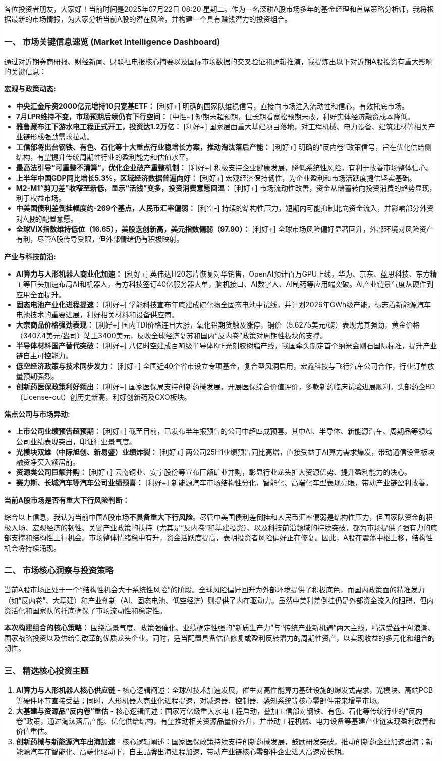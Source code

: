 各位投资者朋友，大家好！当前时间是2025年07月22日 08:20 星期二。作为一名深耕A股市场多年的基金经理和首席策略分析师，我将根据最新的市场情报，为大家分析当前A股的潜在风险，并构建一个具有赚钱潜力的投资组合。

### **一、 市场关键信息速览 (Market Intelligence Dashboard)**

通过对近期券商研报、财经新闻、财联社电报核心摘要以及国际市场数据的交叉验证和逻辑推演，我提炼出以下对近期A股投资有重大影响的关键信息：

**宏观与政策动态:**

*   **中央汇金斥资2000亿元增持10只宽基ETF：** [利好+] 明确的国家队维稳信号，直接向市场注入流动性和信心，有效托底市场。
*   **7月LPR维持不变，市场预期后续仍有下行空间：** [中性~] 短期未超预期，但长期看宽松预期未改，利好实体经济融资成本降低。
*   **雅鲁藏布江下游水电工程正式开工，投资达1.2万亿：** [利好+] 国家层面重大基建项目落地，对工程机械、电力设备、建筑建材等相关产业链形成强劲需求拉动。
*   **工信部将出台钢铁、有色、石化等十大重点行业稳增长方案，推动淘汰落后产能：** [利好+] 明确的“反内卷”政策信号，旨在优化供给侧结构，有望提升传统周期性行业的盈利能力和估值水平。
*   **最高法引导“可重整不清算”，优化企业破产重整机制：** [利好+] 积极支持企业健康发展，降低系统性风险，有利于改善市场整体信心。
*   **上半年中国GDP同比增长5.3%，区域经济数据普遍向好：** [利好+] 宏观经济保持韧性，为企业盈利和市场活跃度提供坚实基础。
*   **M2-M1“剪刀差”收窄至新低，显示“活钱”变多，投资消费意愿回温：** [利好+] 市场流动性改善，资金从储蓄转向投资消费的趋势显现，利于权益市场。
*   **中美国债利差倒挂幅度约-269个基点，人民币汇率偏弱：** [利空-] 持续的结构性压力，短期内可能抑制北向资金流入，并影响部分外资对A股的配置意愿。
*   **全球VIX指数维持低位（16.65），美股迭创新高，美元指数偏弱（97.90）：** [利好+] 全球市场风险偏好显著回升，外部环境对风险资产有利，尽管A股传导受限，但外部情绪仍有积极映射。

**产业与科技前沿:**

*   **AI算力与人形机器人商业化加速：** [利好+] 英伟达H20芯片恢复对华销售，OpenAI预计百万GPU上线，华为、京东、蓝思科技、东方精工等巨头加速布局AI和机器人，有方科技签订40亿服务器大单，脑机接口、AI数字人、AI制药等应用端突破。AI产业链景气度从硬件到应用全面提升。
*   **固态电池产业化进程提速：** [利好+] 孚能科技宣布年底建成硫化物全固态电池中试线，并计划2026年GWh级产能，标志着新能源汽车电池技术的重要进展，利好相关材料和设备供应商。
*   **大宗商品价格强劲表现：** [利好+] 国内TDI价格连日大涨，氧化铝期货触及涨停，铜价（5.6275美元/磅）表现尤其强劲，黄金价格（3407.4美元/盎司）站上3400美元，反映全球经济复苏和国内“反内卷”政策对周期性板块的支撑。
*   **半导体材料国产替代突破：** [利好+] 八亿时空建成百吨级半导体KrF光刻胶树脂产线，我国牵头制定首个纳米金刚石国际标准，提升产业链自主可控能力。
*   **低空经济政策与技术同步发力：** [利好+] 全国近40个省市设立专项基金，复合型风洞启用，宏鑫科技与飞行汽车公司合作，行业订单放量预期强烈。
*   **创新药医保政策利好频出：** [利好+] 国家医保局支持创新药械发展，开展医保综合价值评价，多款新药临床试验进展顺利，头部药企BD（License-out）创历史新高，利好创新药及CXO板块。

**焦点公司与市场异动:**

*   **上市公司业绩预告超预期：** [利好+] 截至目前，已发布半年报预告的公司中超四成预喜，其中AI、半导体、新能源汽车、周期品等领域公司业绩表现突出，印证行业景气度。
*   **光模块双雄（中际旭创、新易盛）业绩炸裂：** [利好+] 两公司25H1业绩预告同比高增，直接受益于AI算力需求爆发，带动通信设备板块融资净买入额居前。
*   **资源类公司巨额并购：** [利好+] 云南铜业、安宁股份等宣布巨额矿业并购，彰显行业龙头扩大资源优势、提升盈利能力的决心。
*   **赛力斯、长城汽车等汽车公司业绩预喜：** [利好+] 新能源汽车市场结构性分化，智能化、高端化车型表现亮眼，带动产业链盈利改善。

**当前A股市场是否有重大下行风险判断：**

综合以上信息，我认为当前中国A股市场**不具备重大下行风险**。尽管中美国债利差倒挂和人民币汇率偏弱是结构性压力，但国家队资金的积极入场、宏观经济的韧性、关键产业政策的扶持（尤其是“反内卷”和基建投资）、以及科技前沿领域的持续突破，都为市场提供了强有力的底部支撑和结构性上行机会。市场整体情绪稳中有升，资金活跃度提高，表明投资者风险偏好正在修复。因此，A股在震荡中枢上移，结构性机会将持续涌现。

### **二、 市场核心洞察与投资策略**

当前A股市场正处于一个“结构性机会大于系统性风险”的阶段。全球风险偏好回升为外部环境提供了积极底色，而国内政策面的精准发力（如“反内卷”、大基建）和产业创新（AI、固态电池、低空经济）则提供了内在驱动力。虽然中美利差倒挂仍是外部资金流入的阻碍，但内资活化和国家队的托底确保了市场流动性和稳定性。

**本次构建组合的核心策略：** 围绕高景气度、政策强催化、业绩确定性强的“新质生产力”与“传统产业新机遇”两大主线，精选受益于AI浪潮、国家战略投资以及供给侧改革的优质龙头企业。同时，适当配置具备估值修复或盈利反转潜力的周期性资产，以实现收益的多元化和组合的韧性。

### **三、 精选核心投资主题**

1.  **AI算力与人形机器人核心供应链** - 核心逻辑阐述：全球AI技术加速发展，催生对高性能算力基础设施的爆发式需求，光模块、高端PCB等硬件环节直接受益；同时，人形机器人商业化进程提速，对减速器、控制器、感知系统等核心零部件带来增量市场。
2.  **大基建与资源品“反内卷”重估** - 核心逻辑阐述：国家万亿级重大水电工程启动，叠加工信部对钢铁、有色、石化等传统行业的“反内卷”政策，通过淘汰落后产能、优化供给结构，有望推动相关资源品量价齐升，并带动工程机械、电力设备等基建产业链实现盈利改善和价值重估。
3.  **创新药械与新能源汽车出海加速** - 核心逻辑阐述：国家医保政策持续支持创新药械发展，鼓励研发突破，推动创新药企业加速出海；新能源汽车在智能化、高端化驱动下，自主品牌出海进程加速，带动产业链核心零部件企业进入高速成长期。
